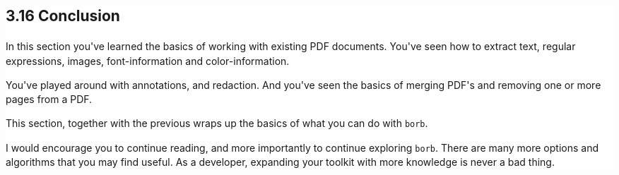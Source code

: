 <div style="page-break-before: always;"></div>

## 3.16 Conclusion

In this section you've learned the basics of working with existing PDF documents. 
You've seen how to extract text, regular expressions, images, font-information and color-information.

You've played around with annotations, and redaction. 
And you've seen the basics of merging PDF's and removing one or more pages from a PDF.

This section, together with the previous wraps up the basics of what you can do with `borb`.

I would encourage you to continue reading, and more importantly to continue exploring `borb`.
There are many more options and algorithms that you may find useful. 
As a developer, expanding your toolkit with more knowledge is never a bad thing.

<div style="page-break-before: always;"></div>

